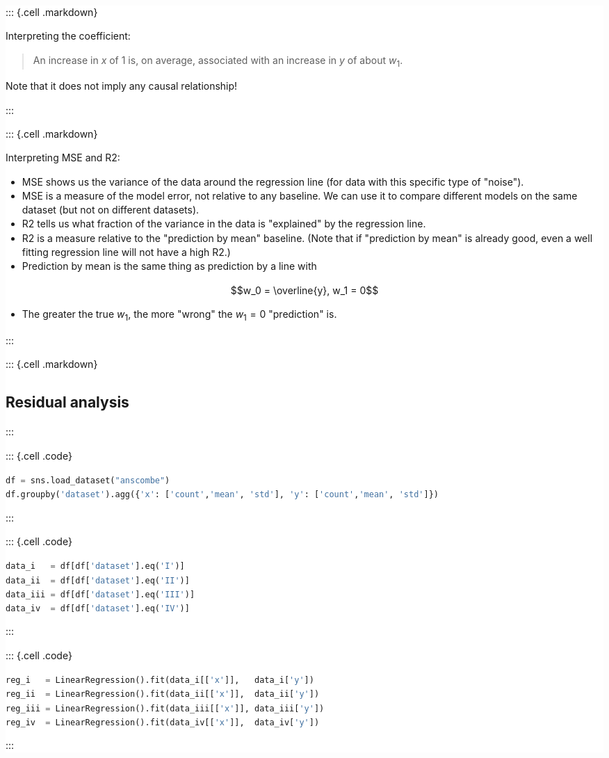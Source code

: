 
::: {.cell .markdown}

Interpreting the coefficient:

> An increase in $x$ of 1 is, on average, associated with an increase in $y$ of about $w_1$.

Note that it does not imply any causal relationship! 


:::


::: {.cell .markdown}

Interpreting MSE and R2:

* MSE shows us the variance of the data around the regression line (for data with this specific type of "noise").
* MSE is a measure of the model error, not relative to any baseline. We can use it to compare different models on the same dataset (but not on different datasets). 
* R2 tells us what fraction of the variance in the data is "explained" by the regression line.
* R2 is a measure relative to the "prediction by mean" baseline. (Note that if "prediction by mean" is already good, even a well fitting regression line will not have a high R2.)
* Prediction by mean is the same thing as prediction by a line with 

$$w_0 = \overline{y}, w_1 = 0$$ 

* The greater the true $w_1$, the more "wrong" the $w_1 = 0$ "prediction" is.

:::


::: {.cell .markdown}

## Residual analysis

:::

::: {.cell .code}
```python
df = sns.load_dataset("anscombe")
df.groupby('dataset').agg({'x': ['count','mean', 'std'], 'y': ['count','mean', 'std']})
```
:::

::: {.cell .code}
```python
data_i   = df[df['dataset'].eq('I')]
data_ii  = df[df['dataset'].eq('II')]
data_iii = df[df['dataset'].eq('III')]
data_iv  = df[df['dataset'].eq('IV')]
```
:::

::: {.cell .code}
```python
reg_i   = LinearRegression().fit(data_i[['x']],   data_i['y'])
reg_ii  = LinearRegression().fit(data_ii[['x']],  data_ii['y'])
reg_iii = LinearRegression().fit(data_iii[['x']], data_iii['y'])
reg_iv  = LinearRegression().fit(data_iv[['x']],  data_iv['y'])
```
:::
